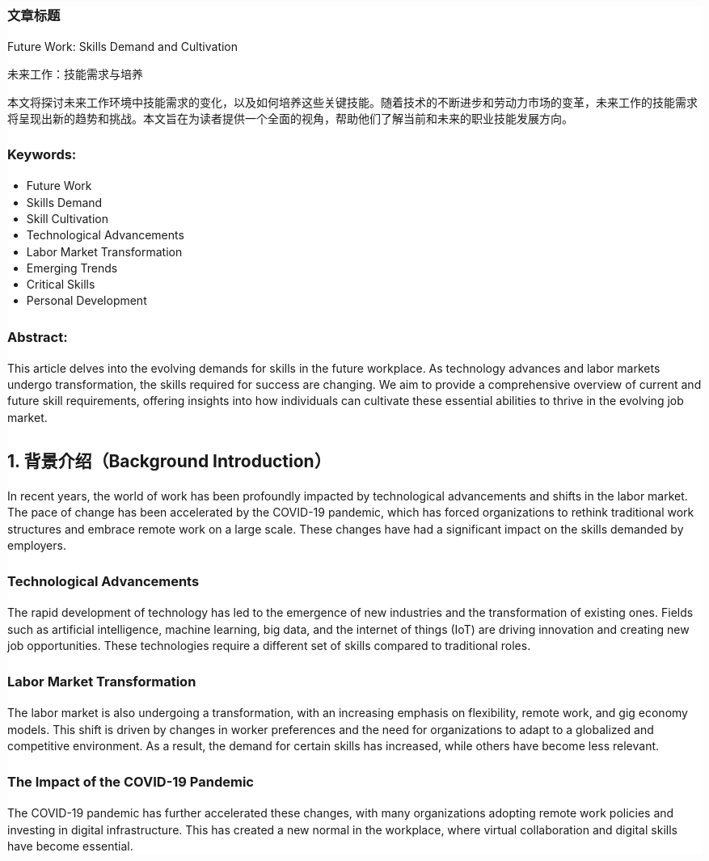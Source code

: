                  

### 文章标题

Future Work: Skills Demand and Cultivation

未来工作：技能需求与培养

本文将探讨未来工作环境中技能需求的变化，以及如何培养这些关键技能。随着技术的不断进步和劳动力市场的变革，未来工作的技能需求将呈现出新的趋势和挑战。本文旨在为读者提供一个全面的视角，帮助他们了解当前和未来的职业技能发展方向。

### Keywords:

- Future Work
- Skills Demand
- Skill Cultivation
- Technological Advancements
- Labor Market Transformation
- Emerging Trends
- Critical Skills
- Personal Development

### Abstract:

This article delves into the evolving demands for skills in the future workplace. As technology advances and labor markets undergo transformation, the skills required for success are changing. We aim to provide a comprehensive overview of current and future skill requirements, offering insights into how individuals can cultivate these essential abilities to thrive in the evolving job market.

## 1. 背景介绍（Background Introduction）

In recent years, the world of work has been profoundly impacted by technological advancements and shifts in the labor market. The pace of change has been accelerated by the COVID-19 pandemic, which has forced organizations to rethink traditional work structures and embrace remote work on a large scale. These changes have had a significant impact on the skills demanded by employers.

### Technological Advancements

The rapid development of technology has led to the emergence of new industries and the transformation of existing ones. Fields such as artificial intelligence, machine learning, big data, and the internet of things (IoT) are driving innovation and creating new job opportunities. These technologies require a different set of skills compared to traditional roles.

### Labor Market Transformation

The labor market is also undergoing a transformation, with an increasing emphasis on flexibility, remote work, and gig economy models. This shift is driven by changes in worker preferences and the need for organizations to adapt to a globalized and competitive environment. As a result, the demand for certain skills has increased, while others have become less relevant.

### The Impact of the COVID-19 Pandemic

The COVID-19 pandemic has further accelerated these changes, with many organizations adopting remote work policies and investing in digital infrastructure. This has created a new normal in the workplace, where virtual collaboration and digital skills have become essential.
